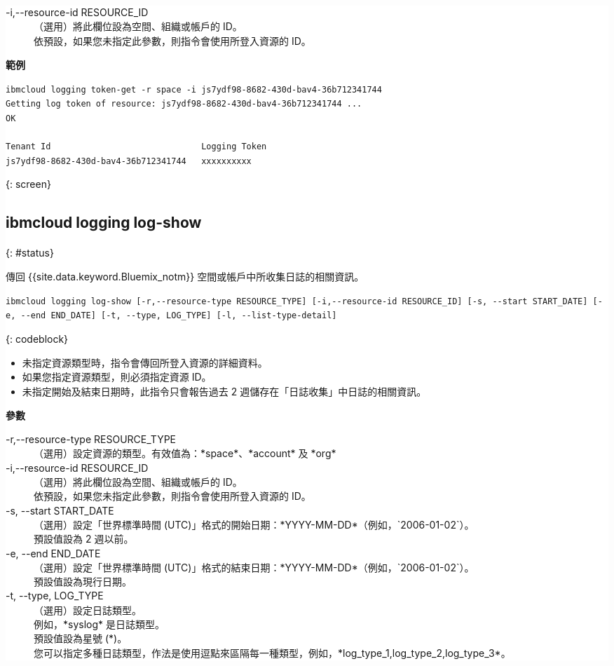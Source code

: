    <dt>-i,--resource-id RESOURCE_ID</dt>
  <dd>（選用）將此欄位設為空間、組織或帳戶的 ID。<br>依預設，如果您未指定此參數，則指令會使用所登入資源的 ID。
  </dd>
</dl>


**範例**

```
ibmcloud logging token-get -r space -i js7ydf98-8682-430d-bav4-36b712341744
Getting log token of resource: js7ydf98-8682-430d-bav4-36b712341744 ...
OK

Tenant Id                              Logging Token   
js7ydf98-8682-430d-bav4-36b712341744   xxxxxxxxxx   
```
{: screen}


## ibmcloud logging log-show
{: #status}

傳回 {{site.data.keyword.Bluemix_notm}} 空間或帳戶中所收集日誌的相關資訊。

```
ibmcloud logging log-show [-r,--resource-type RESOURCE_TYPE] [-i,--resource-id RESOURCE_ID] [-s, --start START_DATE] [-e, --end END_DATE] [-t, --type, LOG_TYPE] [-l, --list-type-detail]
```
{: codeblock}

* 未指定資源類型時，指令會傳回所登入資源的詳細資料。
* 如果您指定資源類型，則必須指定資源 ID。
* 未指定開始及結束日期時，此指令只會報告過去 2 週儲存在「日誌收集」中日誌的相關資訊。

**參數**

<dl>
  <dt>-r,--resource-type RESOURCE_TYPE</dt>
  <dd>（選用）設定資源的類型。有效值為：*space*、*account* 及 *org*
  </dd>
  
   <dt>-i,--resource-id RESOURCE_ID</dt>
  <dd>（選用）將此欄位設為空間、組織或帳戶的 ID。<br>依預設，如果您未指定此參數，則指令會使用所登入資源的 ID。
  </dd>
  
  <dt>-s, --start START_DATE</dt>
  <dd>（選用）設定「世界標準時間 (UTC)」格式的開始日期：*YYYY-MM-DD*（例如，`2006-01-02`）。<br>預設值設為 2 週以前。
  </dd>
  
  <dt>-e, --end END_DATE</dt>
  <dd>（選用）設定「世界標準時間 (UTC)」格式的結束日期：*YYYY-MM-DD*（例如，`2006-01-02`）。<br>預設值設為現行日期。
  </dd>
  
  <dt>-t, --type, LOG_TYPE</dt>
  <dd>（選用）設定日誌類型。<br>例如，*syslog* 是日誌類型。<br>預設值設為星號 (*)。<br>您可以指定多種日誌類型，作法是使用逗點來區隔每一種類型，例如，*log_type_1,log_type_2,log_type_3*。
  </dd>
  